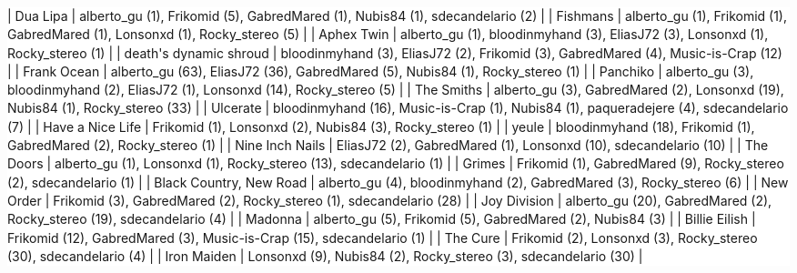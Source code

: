 | Dua Lipa | alberto_gu (1), Frikomid (5), GabredMared (1), Nubis84 (1), sdecandelario (2) |
| Fishmans | alberto_gu (1), Frikomid (1), GabredMared (1), Lonsonxd (1), Rocky_stereo (5) |
| Aphex Twin | alberto_gu (1), bloodinmyhand (3), EliasJ72 (3), Lonsonxd (1), Rocky_stereo (1) |
| death's dynamic shroud | bloodinmyhand (3), EliasJ72 (2), Frikomid (3), GabredMared (4), Music-is-Crap (12) |
| Frank Ocean | alberto_gu (63), EliasJ72 (36), GabredMared (5), Nubis84 (1), Rocky_stereo (1) |
| Panchiko | alberto_gu (3), bloodinmyhand (2), EliasJ72 (1), Lonsonxd (14), Rocky_stereo (5) |
| The Smiths | alberto_gu (3), GabredMared (2), Lonsonxd (19), Nubis84 (1), Rocky_stereo (33) |
| Ulcerate | bloodinmyhand (16), Music-is-Crap (1), Nubis84 (1), paqueradejere (4), sdecandelario (7) |
| Have a Nice Life | Frikomid (1), Lonsonxd (2), Nubis84 (3), Rocky_stereo (1) |
| yeule | bloodinmyhand (18), Frikomid (1), GabredMared (2), Rocky_stereo (1) |
| Nine Inch Nails | EliasJ72 (2), GabredMared (1), Lonsonxd (10), sdecandelario (10) |
| The Doors | alberto_gu (1), Lonsonxd (1), Rocky_stereo (13), sdecandelario (1) |
| Grimes | Frikomid (1), GabredMared (9), Rocky_stereo (2), sdecandelario (1) |
| Black Country, New Road | alberto_gu (4), bloodinmyhand (2), GabredMared (3), Rocky_stereo (6) |
| New Order | Frikomid (3), GabredMared (2), Rocky_stereo (1), sdecandelario (28) |
| Joy Division | alberto_gu (20), GabredMared (2), Rocky_stereo (19), sdecandelario (4) |
| Madonna | alberto_gu (5), Frikomid (5), GabredMared (2), Nubis84 (3) |
| Billie Eilish | Frikomid (12), GabredMared (3), Music-is-Crap (15), sdecandelario (1) |
| The Cure | Frikomid (2), Lonsonxd (3), Rocky_stereo (30), sdecandelario (4) |
| Iron Maiden | Lonsonxd (9), Nubis84 (2), Rocky_stereo (3), sdecandelario (30) |
